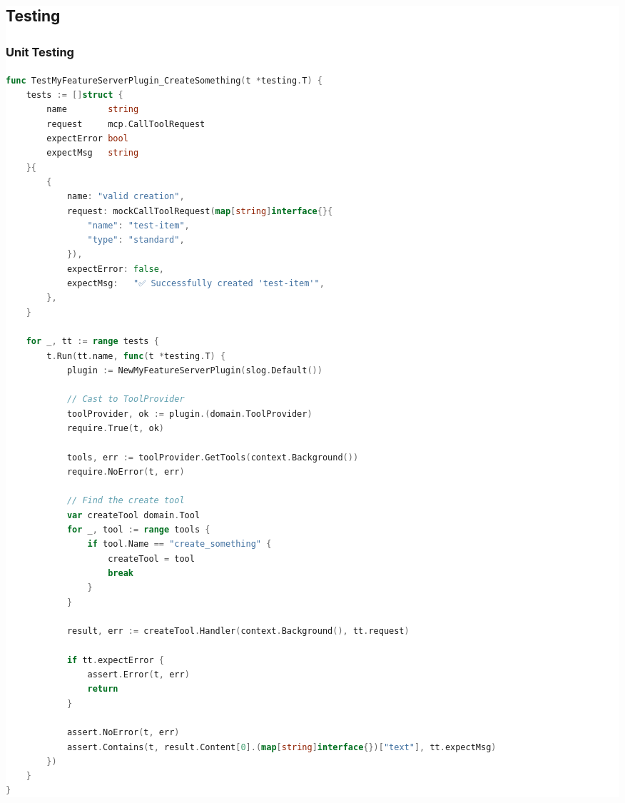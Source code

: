 ## Testing

### Unit Testing
```go
func TestMyFeatureServerPlugin_CreateSomething(t *testing.T) {
    tests := []struct {
        name        string
        request     mcp.CallToolRequest
        expectError bool
        expectMsg   string
    }{
        {
            name: "valid creation",
            request: mockCallToolRequest(map[string]interface{}{
                "name": "test-item",
                "type": "standard",
            }),
            expectError: false,
            expectMsg:   "✅ Successfully created 'test-item'",
        },
    }
    
    for _, tt := range tests {
        t.Run(tt.name, func(t *testing.T) {
            plugin := NewMyFeatureServerPlugin(slog.Default())
            
            // Cast to ToolProvider
            toolProvider, ok := plugin.(domain.ToolProvider)
            require.True(t, ok)
            
            tools, err := toolProvider.GetTools(context.Background())
            require.NoError(t, err)
            
            // Find the create tool
            var createTool domain.Tool
            for _, tool := range tools {
                if tool.Name == "create_something" {
                    createTool = tool
                    break
                }
            }
            
            result, err := createTool.Handler(context.Background(), tt.request)
            
            if tt.expectError {
                assert.Error(t, err)
                return
            }
            
            assert.NoError(t, err)
            assert.Contains(t, result.Content[0].(map[string]interface{})["text"], tt.expectMsg)
        })
    }
}
```
